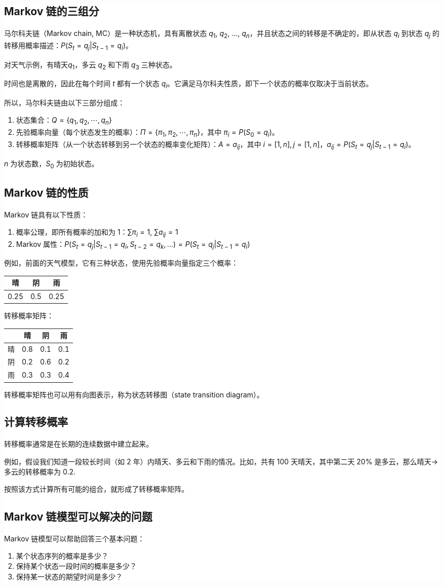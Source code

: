 ## Markov 链的三组分

马尔科夫链（Markov chain, MC）是一种状态机，具有离散状态 $q_1$, $q_2$, ..., $q_n$，并且状态之间的转移是不确定的，即从状态 $q_i$ 到状态 $q_j$ 的转移用概率描述：$P(S_t=q_j|S_{t-1}=q_i)$。

对天气示例，有晴天$q_1$，多云 $q_2$ 和下雨 $q_3$ 三种状态。

时间也是离散的，因此在每个时间 $t$ 都有一个状态 $q_i$。它满足马尔科夫性质，即下一个状态的概率仅取决于当前状态。

所以，马尔科夫链由以下三部分组成：

1. 状态集合：$Q=\{q_1,q_2,\cdots,q_n\}$
2. 先验概率向量（每个状态发生的概率）：$\Pi=\{\pi_1,\pi_2,\cdots,\pi_n\}$，其中 $\pi_i=P(S_0=q_i)$。
3. 转移概率矩阵（从一个状态转移到另一个状态的概率变化矩阵）：$A={a_{ij}}$，其中 $i=[1,n],j=[1,n]$，$a_{ij}=P(S_t=q_j|S_{t-1}=q_i)$。

$n$ 为状态数，$S_0$ 为初始状态。

## Markov 链的性质

Markov 链具有以下性质：

1. 概率公理，即所有概率的加和为 1：$\sum \pi_i=1$, $\sum a_{ij}=1$
2. Markov 属性：$P(S_t=q_j|S_{t-1}=q_i,S_{t-2}=q_k,...)=P(S_t=q_j|S_{t-1}=q_i)$

例如，前面的天气模型，它有三种状态，使用先验概率向量指定三个概率：

| 晴   | 阴   | 雨   |
| ---- | ---- | ---- |
| 0.25 | 0.5  | 0.25 |

转移概率矩阵：

|      | 晴   | 阴   | 雨   |
| ---- | ---- | ---- | ---- |
| 晴   | 0.8  | 0.1  | 0.1  |
| 阴   | 0.2  | 0.6  | 0.2  |
| 雨   | 0.3  | 0.3  | 0.4  |

转移概率矩阵也可以用有向图表示，称为状态转移图（state transition diagram）。

## 计算转移概率

转移概率通常是在长期的连续数据中建立起来。

例如，假设我们知道一段较长时间（如 2 年）内晴天、多云和下雨的情况。比如，共有 100 天晴天，其中第二天 20% 是多云，那么晴天->多云的转移概率为 0.2.

按照该方式计算所有可能的组合，就形成了转移概率矩阵。

## Markov 链模型可以解决的问题

Markov 链模型可以帮助回答三个基本问题：

1. 某个状态序列的概率是多少？
2. 保持某个状态一段时间的概率是多少？
3. 保持某一状态的期望时间是多少？
